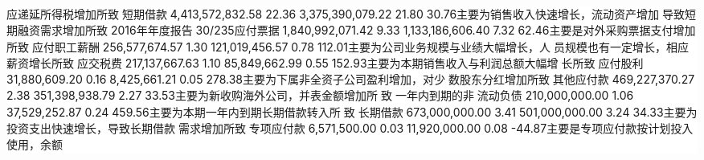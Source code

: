 应递延所得税增加所致
短期借款
4,413,572,832.58
22.36
3,375,390,079.22
21.80
30.76主要为销售收入快速增长，流动资产增加
导致短期融资需求增加所致
2016年年度报告
30/235应付票据
1,840,992,071.42
9.33
1,133,186,606.40
7.32
62.46主要是对外采购票据支付增加所致
应付职工薪酬
256,577,674.57
1.30
121,019,456.57
0.78
112.01主要为公司业务规模与业绩大幅增长，人
员规模也有一定增长，相应薪资增长所致
应交税费
217,137,667.63
1.10
85,849,662.99
0.55
152.93主要为本期销售收入与利润总额大幅增
长所致
应付股利
31,880,609.20
0.16
8,425,661.21
0.05
278.38主要为下属非全资子公司盈利增加，对少
数股东分红增加所致
其他应付款
469,227,370.27
2.38
351,398,938.79
2.27
33.53主要为新收购海外公司，并表金额增加所
致
一年内到期的非
流动负债
210,000,000.00
1.06
37,529,252.87
0.24
459.56主要为本期一年内到期长期借款转入所
致
长期借款
673,000,000.00
3.41
501,000,000.00
3.24
34.33主要为投资支出快速增长，导致长期借款
需求增加所致
专项应付款
6,571,500.00
0.03
11,920,000.00
0.08
-44.87主要是专项应付款按计划投入使用，余额